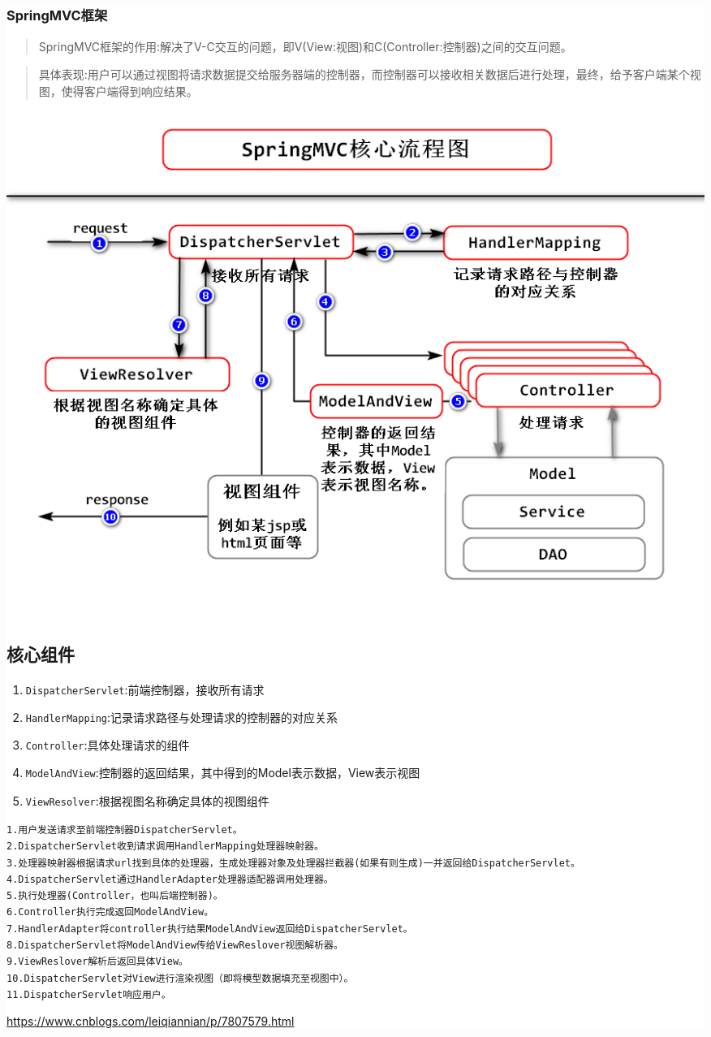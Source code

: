 ### SpringMVC框架

>SpringMVC框架的作用:解决了V-C交互的问题，即V(View:视图)和C(Controller:控制器)之间的交互问题。

>具体表现:用户可以通过视图将请求数据提交给服务器端的控制器，而控制器可以接收相关数据后进行处理，最终，给予客户端某个视图，使得客户端得到响应结果。

![](../../img/01.png)

## 核心组件

1. `DispatcherServlet`:前端控制器，接收所有请求

2. `HandlerMapping`:记录请求路径与处理请求的控制器的对应关系

3. `Controller`:具体处理请求的组件

4. `ModelAndView`:控制器的返回结果，其中得到的Model表示数据，View表示视图

5. `ViewResolver`:根据视图名称确定具体的视图组件

```
1.用户发送请求至前端控制器DispatcherServlet。
2.DispatcherServlet收到请求调用HandlerMapping处理器映射器。
3.处理器映射器根据请求url找到具体的处理器，生成处理器对象及处理器拦截器(如果有则生成)一并返回给DispatcherServlet。
4.DispatcherServlet通过HandlerAdapter处理器适配器调用处理器。
5.执行处理器(Controller，也叫后端控制器)。
6.Controller执行完成返回ModelAndView。
7.HandlerAdapter将controller执行结果ModelAndView返回给DispatcherServlet。
8.DispatcherServlet将ModelAndView传给ViewReslover视图解析器。
9.ViewReslover解析后返回具体View。
10.DispatcherServlet对View进行渲染视图（即将模型数据填充至视图中）。
11.DispatcherServlet响应用户。
```
https://www.cnblogs.com/leiqiannian/p/7807579.html

